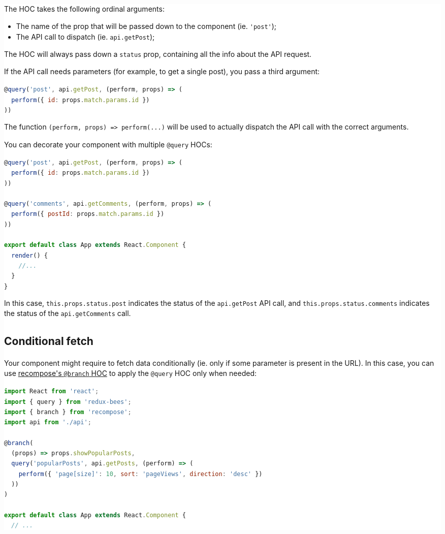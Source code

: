The HOC takes the following ordinal arguments:

* The name of the prop that will be passed down to the component (ie. `'post'`);
* The API call to dispatch (ie. `api.getPost`);

The HOC will always pass down a `status` prop, containing all the info about the API request.

If the API call needs parameters (for example, to get a single post), you pass a third argument:

```js
@query('post', api.getPost, (perform, props) => (
  perform({ id: props.match.params.id })
))
```

The function `(perform, props) => perform(...)` will be used to actually dispatch the API call with the correct arguments.

You can decorate your component with multiple `@query` HOCs:

```js
@query('post', api.getPost, (perform, props) => (
  perform({ id: props.match.params.id })
))

@query('comments', api.getComments, (perform, props) => (
  perform({ postId: props.match.params.id })
))

export default class App extends React.Component {
  render() {
    //...
  }
}
```

In this case, `this.props.status.post` indicates the status of the `api.getPost` API call, and `this.props.status.comments` indicates the status of the `api.getComments` call.

## Conditional fetch

Your component might require to fetch data conditionally (ie. only if some parameter is present in the URL). In this case, you can use [recompose's `@branch` HOC](https://github.com/acdlite/recompose/blob/master/docs/API.md#branch) to apply the `@query` HOC only when needed:

```js
import React from 'react';
import { query } from 'redux-bees';
import { branch } from 'recompose';
import api from './api';

@branch(
  (props) => props.showPopularPosts,
  query('popularPosts', api.getPosts, (perform) => (
    perform({ 'page[size]': 10, sort: 'pageViews', direction: 'desc' })
  ))
)

export default class App extends React.Component {
  // ...
```
